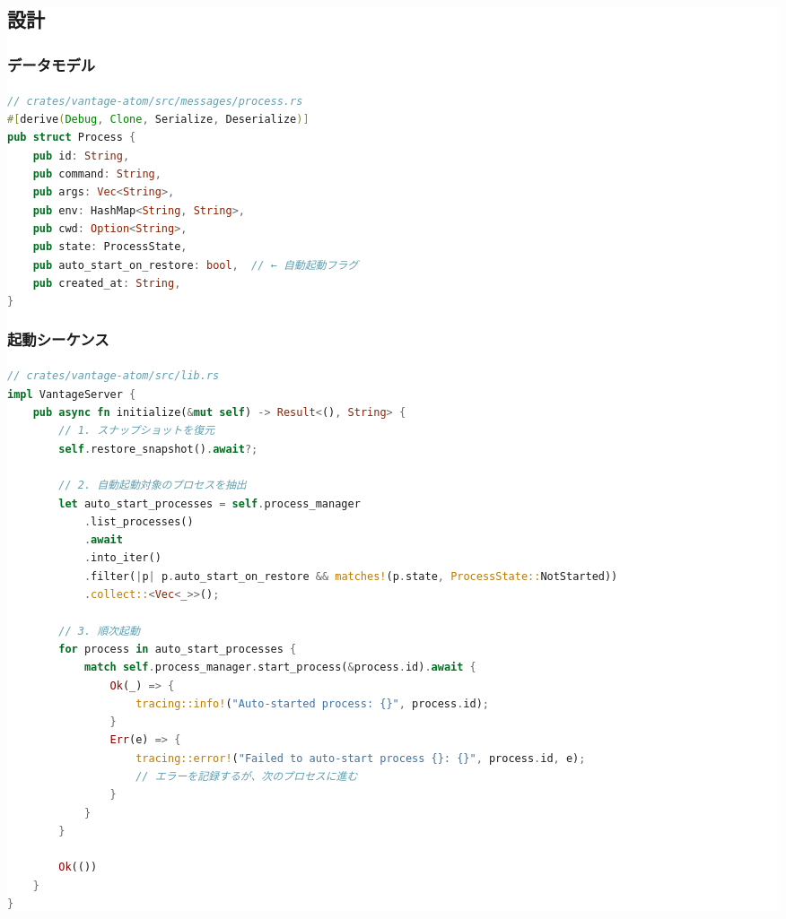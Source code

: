 ## 設計

### データモデル

```rust
// crates/vantage-atom/src/messages/process.rs
#[derive(Debug, Clone, Serialize, Deserialize)]
pub struct Process {
    pub id: String,
    pub command: String,
    pub args: Vec<String>,
    pub env: HashMap<String, String>,
    pub cwd: Option<String>,
    pub state: ProcessState,
    pub auto_start_on_restore: bool,  // ← 自動起動フラグ
    pub created_at: String,
}
```

### 起動シーケンス

```rust
// crates/vantage-atom/src/lib.rs
impl VantageServer {
    pub async fn initialize(&mut self) -> Result<(), String> {
        // 1. スナップショットを復元
        self.restore_snapshot().await?;

        // 2. 自動起動対象のプロセスを抽出
        let auto_start_processes = self.process_manager
            .list_processes()
            .await
            .into_iter()
            .filter(|p| p.auto_start_on_restore && matches!(p.state, ProcessState::NotStarted))
            .collect::<Vec<_>>();

        // 3. 順次起動
        for process in auto_start_processes {
            match self.process_manager.start_process(&process.id).await {
                Ok(_) => {
                    tracing::info!("Auto-started process: {}", process.id);
                }
                Err(e) => {
                    tracing::error!("Failed to auto-start process {}: {}", process.id, e);
                    // エラーを記録するが、次のプロセスに進む
                }
            }
        }

        Ok(())
    }
}
```

